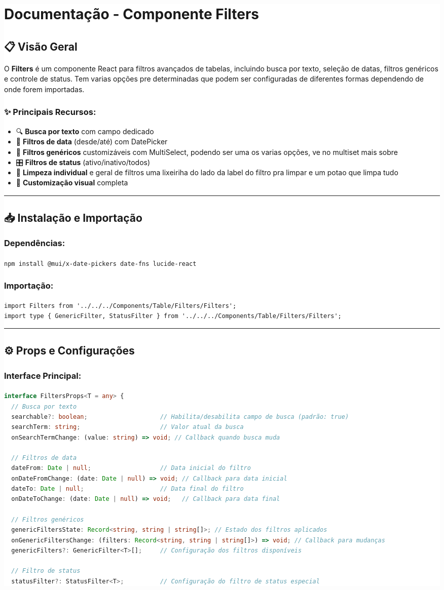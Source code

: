# Documentação - Componente Filters

## 📋 Visão Geral

O **Filters** é um componente React para filtros avançados de tabelas, incluindo busca por texto, seleção de datas, filtros genéricos e controle de status.
Tem varias opções pre determinadas que podem ser configuradas de diferentes formas dependendo de onde forem importadas.

### ✨ **Principais Recursos:**
- 🔍 **Busca por texto** com campo dedicado
- 📅 **Filtros de data** (desde/até) com DatePicker
- 🎯 **Filtros genéricos** customizáveis com MultiSelect, podendo ser uma os varias opções, ve no multiset mais sobre
- 🎛️ **Filtros de status** (ativo/inativo/todos)
- 🧹 **Limpeza individual** e geral de filtros uma lixeiriha do lado da label do filtro pra limpar e um potao que limpa tudo
- 🎨 **Customização visual** completa

---

## 📥 Instalação e Importação

### **Dependências:**
```bash
npm install @mui/x-date-pickers date-fns lucide-react
```

### **Importação:**
```tsx
import Filters from '../../../Components/Table/Filters/Filters';
import type { GenericFilter, StatusFilter } from '../../../Components/Table/Filters/Filters';
```

---

## ⚙️ Props e Configurações

### **Interface Principal:**

```typescript
interface FiltersProps<T = any> {
  // Busca por texto
  searchable?: boolean;                    // Habilita/desabilita campo de busca (padrão: true)
  searchTerm: string;                      // Valor atual da busca
  onSearchTermChange: (value: string) => void; // Callback quando busca muda
  
  // Filtros de data
  dateFrom: Date | null;                   // Data inicial do filtro
  onDateFromChange: (date: Date | null) => void; // Callback para data inicial
  dateTo: Date | null;                     // Data final do filtro  
  onDateToChange: (date: Date | null) => void;   // Callback para data final
  
  // Filtros genéricos
  genericFiltersState: Record<string, string | string[]>; // Estado dos filtros aplicados
  onGenericFiltersChange: (filters: Record<string, string | string[]>) => void; // Callback para mudanças
  genericFilters?: GenericFilter<T>[];     // Configuração dos filtros disponíveis
  
  // Filtro de status  
  statusFilter?: StatusFilter<T>;          // Configuração do filtro de status especial
```